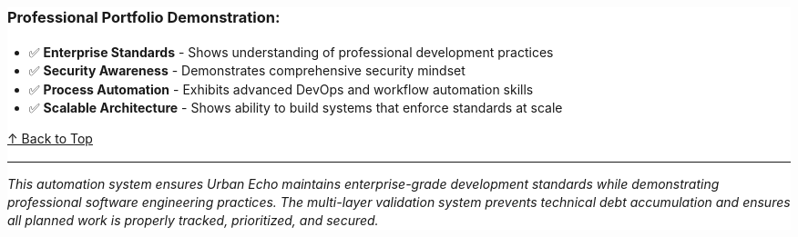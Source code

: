 ### **Professional Portfolio Demonstration:**

- ✅ **Enterprise Standards** - Shows understanding of professional development practices
- ✅ **Security Awareness** - Demonstrates comprehensive security mindset
- ✅ **Process Automation** - Exhibits advanced DevOps and workflow automation skills
- ✅ **Scalable Architecture** - Shows ability to build systems that enforce standards at scale

[↑ Back to Top](#github-issue-automation-reference-guide)

---

_This automation system ensures Urban Echo maintains enterprise-grade development standards while demonstrating professional software engineering practices. The multi-layer validation system prevents technical debt accumulation and ensures all planned work is properly tracked, prioritized, and secured._
